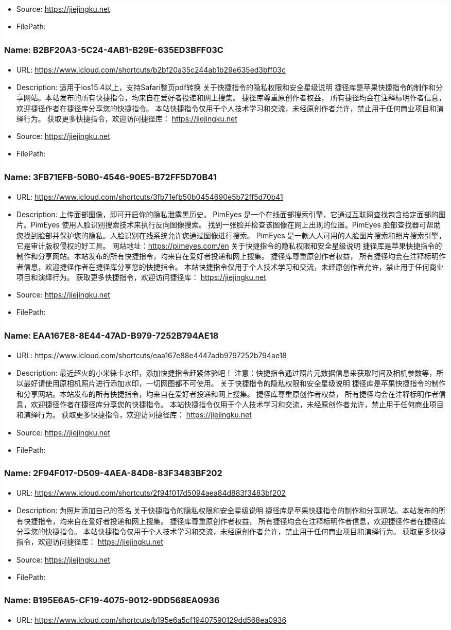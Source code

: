 - Source: https://jiejingku.net

- FilePath: 

### Name: B2BF20A3-5C24-4AB1-B29E-635ED3BFF03C

- URL: https://www.icloud.com/shortcuts/b2bf20a35c244ab1b29e635ed3bff03c

- Description: 适用于ios15.4以上，支持Safari整页pdf转换  关于快捷指令的隐私权限和安全星级说明 捷径库是苹果快捷指令的制作和分享网站。本站发布的所有快捷指令，均来自在爱好者投递和网上搜集。 捷径库尊重原创作者权益， 所有捷径均会在注释标明作者信息，欢迎捷径作者在捷径库分享您的快捷指令。 本站快捷指令仅用于个人技术学习和交流，未经原创作者允许，禁止用于任何商业项目和演绎行为。 获取更多快捷指令，欢迎访问捷径库： https://jiejingku.net

- Source: https://jiejingku.net

- FilePath: 

### Name: 3FB71EFB-50B0-4546-90E5-B72FF5D70B41

- URL: https://www.icloud.com/shortcuts/3fb71efb50b0454690e5b72ff5d70b41

- Description: 上传面部图像，即可开启你的隐私泄露黑历史。 PimEyes 是一个在线面部搜索引擎，它通过互联网查找包含给定面部的图片。PimEyes 使用人脸识别搜索技术来执行反向图像搜索。 找到一张脸并检查该图像在网上出现的位置。PimEyes 脸部查找器可帮助您找到脸部并保护您的隐私。人脸识别在线系统允许您通过图像进行搜索。 PimEyes 是一款人人可用的人脸图片搜索和照片搜索引擎，它是审计版权侵权的好工具。 网站地址：https://pimeyes.com/en  关于快捷指令的隐私权限和安全星级说明 捷径库是苹果快捷指令的制作和分享网站。本站发布的所有快捷指令，均来自在爱好者投递和网上搜集。 捷径库尊重原创作者权益， 所有捷径均会在注释标明作者信息，欢迎捷径作者在捷径库分享您的快捷指令。 本站快捷指令仅用于个人技术学习和交流，未经原创作者允许，禁止用于任何商业项目和演绎行为。 获取更多快捷指令，欢迎访问捷径库： https://jiejingku.net

- Source: https://jiejingku.net

- FilePath: 

### Name: EAA167E8-8E44-47AD-B979-7252B794AE18

- URL: https://www.icloud.com/shortcuts/eaa167e88e4447adb9797252b794ae18

- Description: 最近超火的小米徕卡水印，添加快捷指令赶紧体验吧！ 注意：快捷指令通过照片元数据信息来获取时间及相机参数等，所以最好请使用原相机照片进行添加水印，一切网图都不可使用。  关于快捷指令的隐私权限和安全星级说明 捷径库是苹果快捷指令的制作和分享网站。本站发布的所有快捷指令，均来自在爱好者投递和网上搜集。 捷径库尊重原创作者权益， 所有捷径均会在注释标明作者信息，欢迎捷径作者在捷径库分享您的快捷指令。 本站快捷指令仅用于个人技术学习和交流，未经原创作者允许，禁止用于任何商业项目和演绎行为。 获取更多快捷指令，欢迎访问捷径库： https://jiejingku.net

- Source: https://jiejingku.net

- FilePath: 

### Name: 2F94F017-D509-4AEA-84D8-83F3483BF202

- URL: https://www.icloud.com/shortcuts/2f94f017d5094aea84d883f3483bf202

- Description: 为照片添加自己的签名  关于快捷指令的隐私权限和安全星级说明 捷径库是苹果快捷指令的制作和分享网站。本站发布的所有快捷指令，均来自在爱好者投递和网上搜集。 捷径库尊重原创作者权益， 所有捷径均会在注释标明作者信息，欢迎捷径作者在捷径库分享您的快捷指令。 本站快捷指令仅用于个人技术学习和交流，未经原创作者允许，禁止用于任何商业项目和演绎行为。 获取更多快捷指令，欢迎访问捷径库： https://jiejingku.net

- Source: https://jiejingku.net

- FilePath: 

### Name: B195E6A5-CF19-4075-9012-9DD568EA0936

- URL: https://www.icloud.com/shortcuts/b195e6a5cf19407590129dd568ea0936
